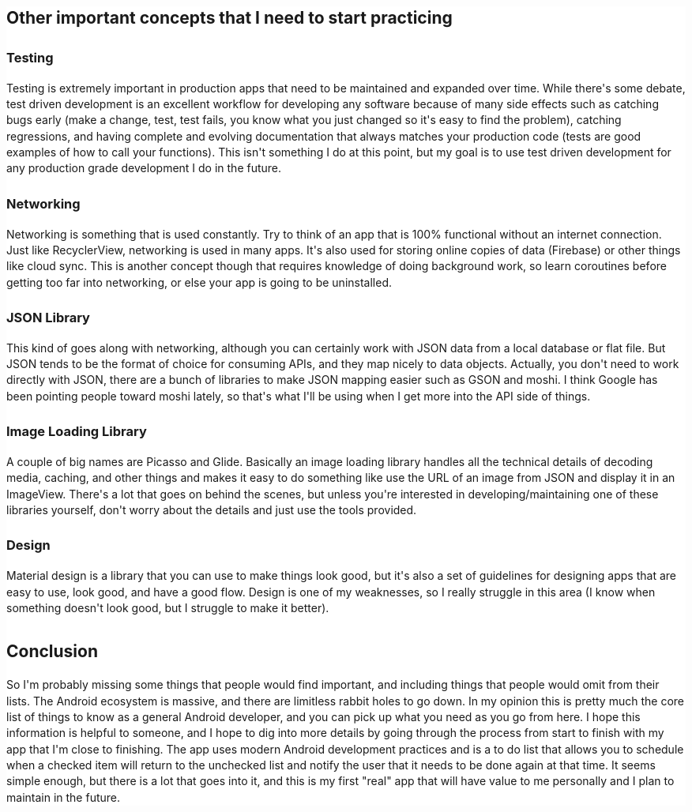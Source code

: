 Other important concepts that I need to start practicing
--
### Testing ###
Testing is extremely important in production apps that need to be maintained and expanded over time. While there's some debate, test driven development is an excellent workflow for developing any software because of many side effects such as catching bugs early (make a change, test, test fails, you know what you just changed so it's easy to find the problem), catching regressions, and having complete and evolving documentation that always matches your production code (tests are good examples of how to call your functions). This isn't something I do at this point, but my goal is to use test driven development for any production grade development I do in the future.

### Networking ###
Networking is something that is used constantly. Try to think of an app that is 100% functional without an internet connection. Just like RecyclerView, networking is used in many apps. It's also used for storing online copies of data (Firebase) or other things like cloud sync. This is another concept though that requires knowledge of doing background work, so learn coroutines before getting too far into networking, or else your app is going to be uninstalled.

### JSON Library ###
This kind of goes along with networking, although you can certainly work with JSON data from a local database or flat file. But JSON tends to be the format of choice for consuming APIs, and they map nicely to data objects. Actually, you don't need to work directly with JSON, there are a bunch of libraries to make JSON mapping easier such as GSON and moshi. I think Google has been pointing people toward moshi lately, so that's what I'll be using when I get more into the API side of things.

### Image Loading Library ###
A couple of big names are Picasso and Glide. Basically an image loading library handles all the technical details of decoding media, caching, and other things and makes it easy to do something like use the URL of an image from JSON and display it in an ImageView. There's a lot that goes on behind the scenes, but unless you're interested in developing/maintaining one of these libraries yourself, don't worry about the details and just use the tools provided.

### Design ###
Material design is a library that you can use to make things look good, but it's also a set of guidelines for designing apps that are easy to use, look good, and have a good flow. Design is one of my weaknesses, so I really struggle in this area (I know when something doesn't look good, but I struggle to make it better).

Conclusion
--
So I'm probably missing some things that people would find important, and including things that people would omit from their lists. The Android ecosystem is massive, and there are limitless rabbit holes to go down. In my opinion this is pretty much the core list of things to know as a general Android developer, and you can pick up what you need as you go from here. I hope this information is helpful to someone, and I hope to dig into more details by going through the process from start to finish with my app that I'm close to finishing. The app uses modern Android development practices and is a to do list that allows you to schedule when a checked item will return to the unchecked list and notify the user that it needs to be done again at that time. It seems simple enough, but there is a lot that goes into it, and this is my first "real" app that will have value to me personally and I plan to maintain in the future.
